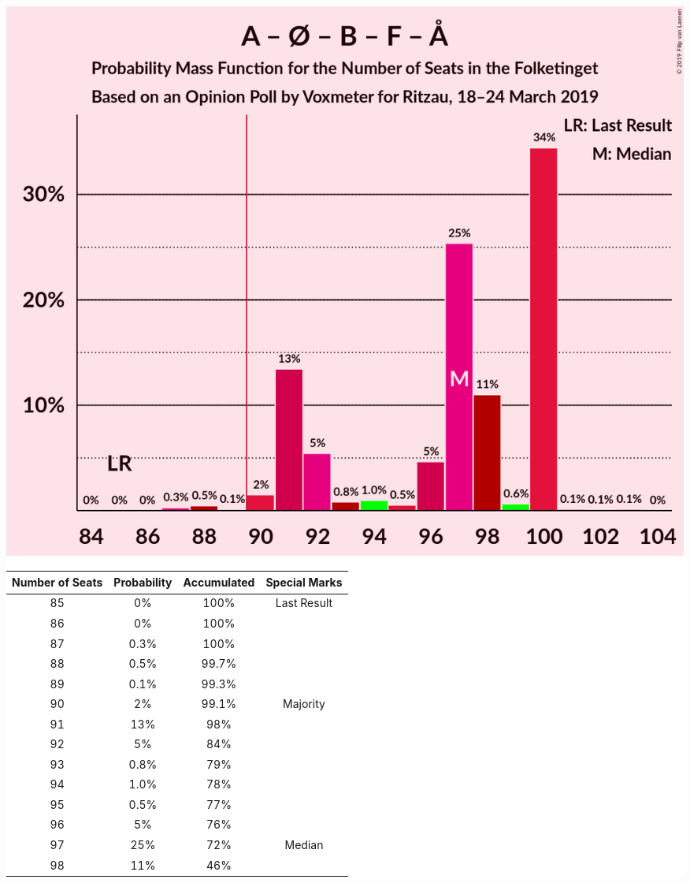 ![Graph with seats probability mass function not yet produced](2019-03-24-Voxmeter-coalitions-seats-pmf-a–ø–b–f–å.png "Seats Probability Mass Function")

| Number of Seats | Probability | Accumulated | Special Marks |
|:---------------:|:-----------:|:-----------:|:-------------:|
| 85 | 0% | 100% | Last Result |
| 86 | 0% | 100% |  |
| 87 | 0.3% | 100% |  |
| 88 | 0.5% | 99.7% |  |
| 89 | 0.1% | 99.3% |  |
| 90 | 2% | 99.1% | Majority |
| 91 | 13% | 98% |  |
| 92 | 5% | 84% |  |
| 93 | 0.8% | 79% |  |
| 94 | 1.0% | 78% |  |
| 95 | 0.5% | 77% |  |
| 96 | 5% | 76% |  |
| 97 | 25% | 72% | Median |
| 98 | 11% | 46% |  |